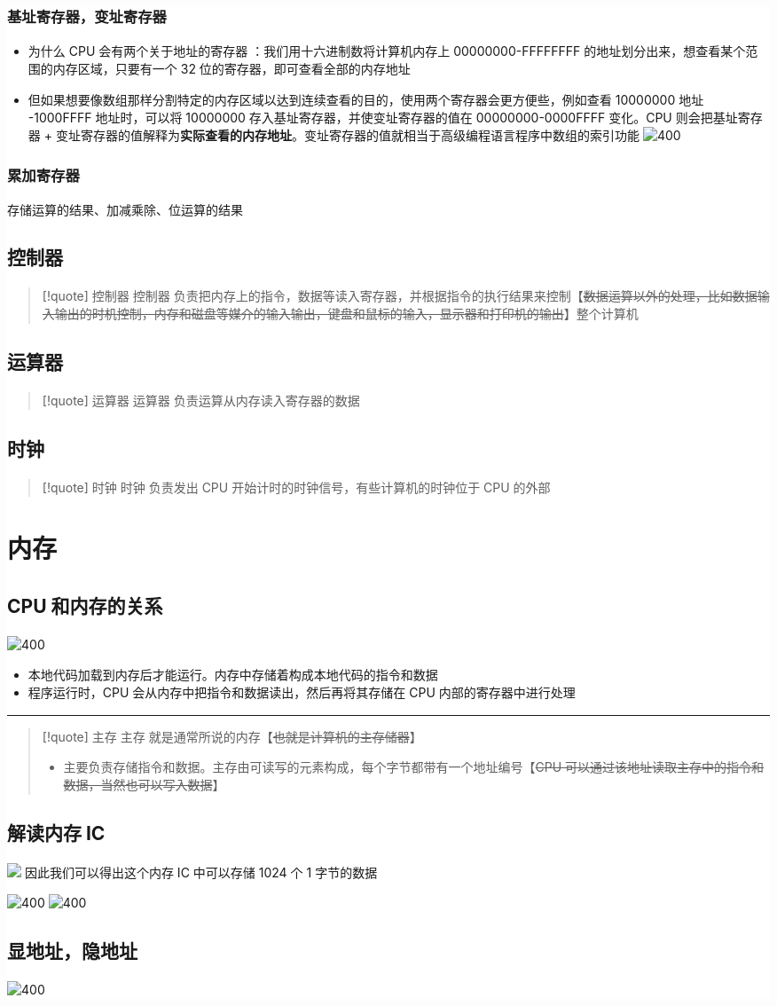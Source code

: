 ### 基址寄存器，变址寄存器
  * 为什么 CPU 会有两个关于地址的寄存器 ：我们用十六进制数将计算机内存上 00000000-FFFFFFFF 的地址划分出来，想查看某个范围的内存区域，只要有一个 32 位的寄存器，即可查看全部的内存地址
- 但如果想要像数组那样分割特定的内存区域以达到连续查看的目的，使用两个寄存器会更方便些，例如查看 10000000 地址 -1000FFFF 地址时，可以将 10000000 存入基址寄存器，并使变址寄存器的值在 00000000-0000FFFF 变化。CPU 则会把基址寄存器 + 变址寄存器的值解释为**实际查看的内存地址**。变址寄存器的值就相当于高级编程语言程序中数组的索引功能 ![400](https://obsidian-1307744200.cos.ap-guangzhou.myqcloud.com/%E5%9B%BE%E7%89%87/Pasted%20Image%2020230628123910_917.jpg)

###  累加寄存器
存储运算的结果、加减乘除、位运算的结果

## 控制器

> [!quote] 控制器 控制器 负责把内存上的指令，数据等读入寄存器，并根据指令的执行结果来控制【~~数据运算以外的处理，比如数据输入输出的时机控制，内存和磁盘等媒介的输入输出，键盘和鼠标的输入，显示器和打印机的输出~~】整个计算机

## 运算器

> [!quote] 运算器 运算器 负责运算从内存读入寄存器的数据

## 时钟

> [!quote] 时钟 时钟 负责发出 CPU 开始计时的时钟信号，有些计算机的时钟位于 CPU 的外部

# 内存
## CPU 和内存的关系
![400](https://obsidian-1307744200.cos.ap-guangzhou.myqcloud.com/%E5%9B%BE%E7%89%87/Pasted%20Image%2020230627101729_054.jpg)

- 本地代码加载到内存后才能运行。内存中存储着构成本地代码的指令和数据
- 程序运行时，CPU 会从内存中把指令和数据读出，然后再将其存储在 CPU 内部的寄存器中进行处理

***

> [!quote] 主存 主存 就是通常所说的内存【~~也就是计算机的主存储器~~】
> 
> * 主要负责存储指令和数据。主存由可读写的元素构成，每个字节都带有一个地址编号【~~CPU 可以通过该地址读取主存中的指令和数据，当然也可以写入数据~~】

## 解读内存 IC
![](https://obsidian-1307744200.cos.ap-guangzhou.myqcloud.com/%E5%9B%BE%E7%89%87/20250301105612.png)
因此我们可以得出这个内存 IC 中可以存储 1024 个 1 字节的数据

![400](https://obsidian-1307744200.cos.ap-guangzhou.myqcloud.com/%E5%9B%BE%E7%89%87/Pasted%20Image%2020230628225348_839.jpg)
![400](https://obsidian-1307744200.cos.ap-guangzhou.myqcloud.com/%E5%9B%BE%E7%89%87/Pasted%20Image%2020230628225414_155.jpg)

## 显地址，隐地址
![400](https://obsidian-1307744200.cos.ap-guangzhou.myqcloud.com/%E5%9B%BE%E7%89%87/Pasted%20Image%2020230628231346_822.jpg)

